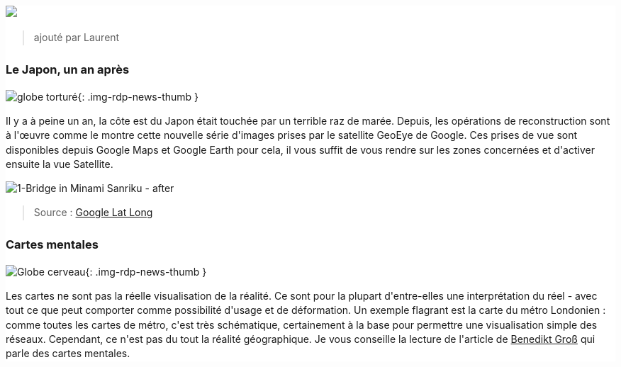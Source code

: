 ![](https://cdn.geotribu.fr/img/articles-blog-rdp/capture-ecran/basket_spatial_analisis_kirk.png)

> ajouté par Laurent

### Le Japon, un an après

![globe torturé](https://cdn.geotribu.fr/img/internal/icons-rdp-news/mystique.png){: .img-rdp-news-thumb }

Il y a à peine un an, la côte est du Japon était touchée par un terrible raz de marée. Depuis, les opérations de reconstruction sont à l'œuvre comme le montre cette nouvelle série d'images prises par le satellite GeoEye de Google. Ces prises de vue sont disponibles depuis Google Maps et Google Earth pour cela, il vous suffit de vous rendre sur les zones concernées et d'activer ensuite la vue Satellite.

![1-Bridge in Minami Sanriku - after](https://lh5.googleusercontent.com/4hfSTLS6EQApE3T3KEbjMFspnk95r1KIP3ho9qGf5ZcFVbxmeJPdHZBfqiIJ_owC7DOcyHbqcRhMB6rm2OpsfRv7vGFy1a5j9wvGhIeybwotCptc4e0)

> Source : [Google Lat Long](http://google-latlong.blogspot.com/2012/03/new-satellite-imagery-of-japans.html)

### Cartes mentales

![Globe cerveau](https://cdn.geotribu.fr/img/internal/icons-rdp-news/mentale.png "Carte mentale"){: .img-rdp-news-thumb }

Les cartes ne sont pas la réelle visualisation de la réalité. Ce sont pour la plupart d'entre-elles une interprétation du réel - avec tout ce que peut comporter comme possibilité d'usage et de déformation. Un exemple flagrant est la carte du métro Londonien : comme toutes les cartes de métro, c'est très schématique, certainement à la base pour permettre une visualisation simple des réseaux. Cependant, ce n'est pas du tout la réalité géographique. Je vous conseille la lecture de l'article de [Benedikt Groß](http://www.looksgood.de/log/2012/02/metrography-london-tube-map-to-large-scale-collective-mental-map/%22) qui parle des cartes mentales.

